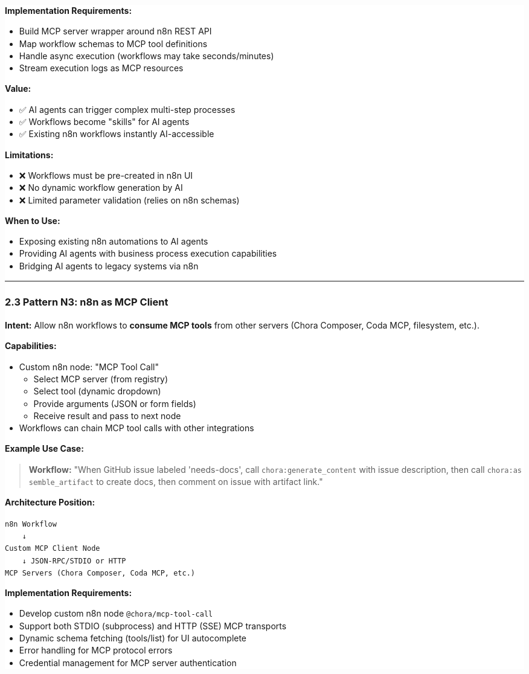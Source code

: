 **Implementation Requirements:**
- Build MCP server wrapper around n8n REST API
- Map workflow schemas to MCP tool definitions
- Handle async execution (workflows may take seconds/minutes)
- Stream execution logs as MCP resources

**Value:**
- ✅ AI agents can trigger complex multi-step processes
- ✅ Workflows become "skills" for AI agents
- ✅ Existing n8n workflows instantly AI-accessible

**Limitations:**
- ❌ Workflows must be pre-created in n8n UI
- ❌ No dynamic workflow generation by AI
- ❌ Limited parameter validation (relies on n8n schemas)

**When to Use:**
- Exposing existing n8n automations to AI agents
- Providing AI agents with business process execution capabilities
- Bridging AI agents to legacy systems via n8n

---

### 2.3 Pattern N3: n8n as MCP Client

**Intent:** Allow n8n workflows to **consume MCP tools** from other servers (Chora Composer, Coda MCP, filesystem, etc.).

**Capabilities:**
- Custom n8n node: "MCP Tool Call"
  - Select MCP server (from registry)
  - Select tool (dynamic dropdown)
  - Provide arguments (JSON or form fields)
  - Receive result and pass to next node
- Workflows can chain MCP tool calls with other integrations

**Example Use Case:**
> **Workflow:** "When GitHub issue labeled 'needs-docs', call `chora:generate_content` with issue description, then call `chora:assemble_artifact` to create docs, then comment on issue with artifact link."

**Architecture Position:**
```
n8n Workflow
    ↓
Custom MCP Client Node
    ↓ JSON-RPC/STDIO or HTTP
MCP Servers (Chora Composer, Coda MCP, etc.)
```

**Implementation Requirements:**
- Develop custom n8n node `@chora/mcp-tool-call`
- Support both STDIO (subprocess) and HTTP (SSE) MCP transports
- Dynamic schema fetching (tools/list) for UI autocomplete
- Error handling for MCP protocol errors
- Credential management for MCP server authentication
